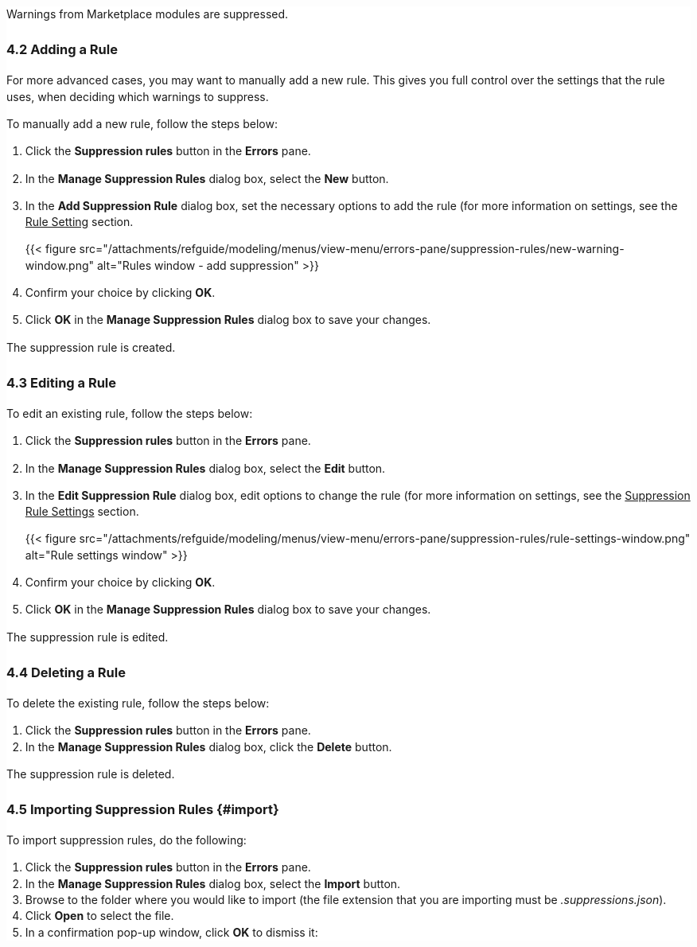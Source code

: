 Warnings from Marketplace modules are suppressed. 

### 4.2 Adding a Rule

For more advanced cases, you may want to manually add a new rule. This gives you full control over the settings that the rule uses, when deciding which warnings to suppress.

To manually add a new rule, follow the steps below:

1. Click the **Suppression rules** button in the **Errors** pane.
2. In the **Manage Suppression Rules** dialog box, select the **New** button.
3. In the **Add Suppression Rule** dialog box, set the necessary options to add the rule (for more information on settings, see the [Rule Setting](#rule-settings) section.  

    {{< figure src="/attachments/refguide/modeling/menus/view-menu/errors-pane/suppression-rules/new-warning-window.png" alt="Rules window - add suppression" >}}

4. Confirm your choice by clicking **OK**.
5. Click **OK** in the **Manage Suppression Rules** dialog box to save your changes.

The suppression rule is created.

### 4.3 Editing a Rule

To edit an existing rule, follow the steps below:

1. Click the **Suppression rules** button in the **Errors** pane.
2. In the **Manage Suppression Rules** dialog box, select the **Edit** button.
3. In the **Edit Suppression Rule** dialog box, edit options to change the rule (for more information on settings, see the [Suppression Rule Settings](#rule-settings) section. 

    {{< figure src="/attachments/refguide/modeling/menus/view-menu/errors-pane/suppression-rules/rule-settings-window.png" alt="Rule settings window" >}}

4. Confirm your choice by clicking **OK**.
5. Click **OK** in the **Manage Suppression Rules** dialog box to save your changes.

The suppression rule is edited. 

### 4.4 Deleting a Rule

To delete the existing rule, follow the steps below:

1. Click the **Suppression rules** button in the **Errors** pane.
2. In the **Manage Suppression Rules** dialog box, click the **Delete** button.

The suppression rule is deleted.

### 4.5 Importing Suppression Rules {#import}

To import suppression rules, do the following:

1. Click the **Suppression rules** button in the **Errors** pane.
2. In the **Manage Suppression Rules** dialog box, select the **Import** button.
3. Browse to the folder where you would like to import (the file extension that you are importing must be *.suppressions.json*).
4. Click **Open** to select the file.
5. In a confirmation pop-up window, click **OK** to dismiss it:
